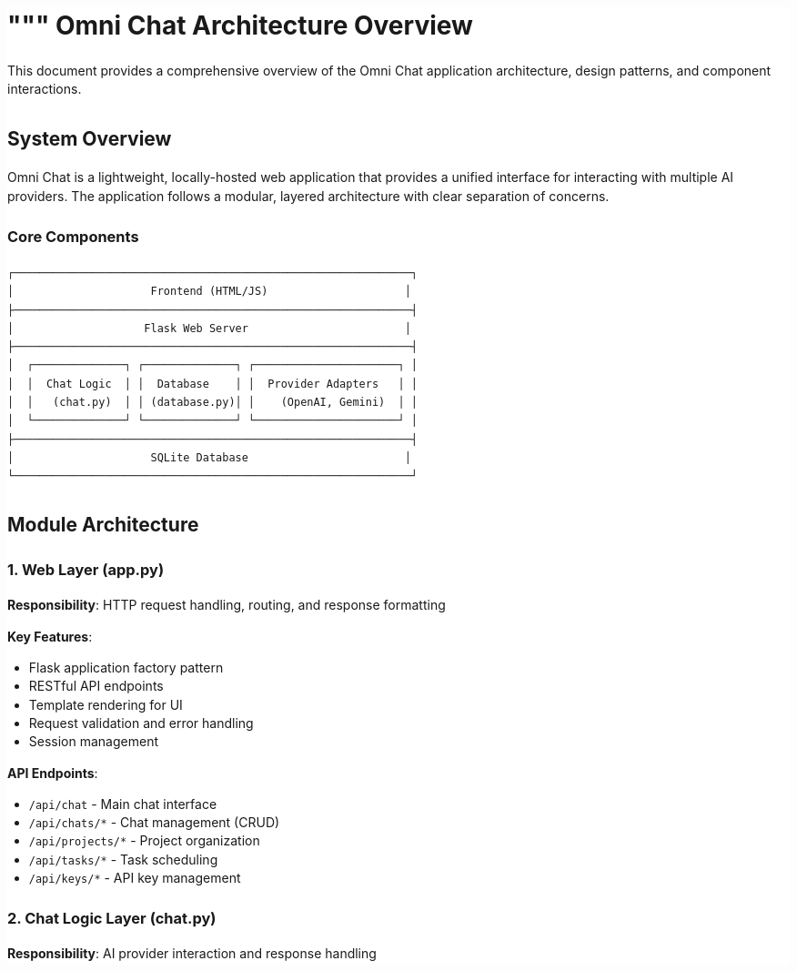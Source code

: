 """
Omni Chat Architecture Overview
==============================

This document provides a comprehensive overview of the Omni Chat application
architecture, design patterns, and component interactions.

## System Overview

Omni Chat is a lightweight, locally-hosted web application that provides a unified
interface for interacting with multiple AI providers. The application follows a
modular, layered architecture with clear separation of concerns.

### Core Components

```
┌─────────────────────────────────────────────────────────────┐
│                     Frontend (HTML/JS)                     │
├─────────────────────────────────────────────────────────────┤
│                    Flask Web Server                        │
├─────────────────────────────────────────────────────────────┤
│  ┌──────────────┐ ┌──────────────┐ ┌──────────────────────┐ │
│  │  Chat Logic  │ │  Database    │ │  Provider Adapters   │ │
│  │   (chat.py)  │ │ (database.py)│ │    (OpenAI, Gemini)  │ │
│  └──────────────┘ └──────────────┘ └──────────────────────┘ │
├─────────────────────────────────────────────────────────────┤
│                     SQLite Database                        │
└─────────────────────────────────────────────────────────────┘
```

## Module Architecture

### 1. Web Layer (app.py)
**Responsibility**: HTTP request handling, routing, and response formatting

**Key Features**:
- Flask application factory pattern
- RESTful API endpoints
- Template rendering for UI
- Request validation and error handling
- Session management

**API Endpoints**:
- `/api/chat` - Main chat interface
- `/api/chats/*` - Chat management (CRUD)
- `/api/projects/*` - Project organization
- `/api/tasks/*` - Task scheduling
- `/api/keys/*` - API key management

### 2. Chat Logic Layer (chat.py)
**Responsibility**: AI provider interaction and response handling
